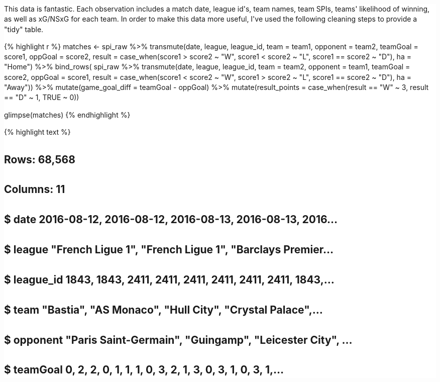 This data is fantastic. Each observation includes a match date, league id's, team names, team SPIs, teams' likelihood of winning, as well as xG/NSxG for each team. In order to make this data more useful, I've used the following cleaning steps to provide a "tidy" table. 



{% highlight r %}
matches <- spi_raw %>% 
  transmute(date, 
            league, 
            league_id, 
            team = team1, 
            opponent = team2, 
            teamGoal = score1, 
            oppGoal = score2, 
            result = case_when(score1 > score2  ~ "W", 
                               score1 < score2  ~ "L", 
                               score1 == score2 ~ "D"), 
            ha = "Home") %>% 
  bind_rows(
    spi_raw %>% 
      transmute(date, 
                league, 
                league_id, 
                team = team2, 
                opponent = team1, 
                teamGoal = score2, 
                oppGoal = score1, 
                result = case_when(score1 < score2  ~ "W", 
                                   score1 > score2  ~ "L", 
                                   score1 == score2 ~ "D"), 
                ha = "Away")) %>% 
  mutate(game_goal_diff = teamGoal - oppGoal) %>% 
  mutate(result_points = case_when(result == "W" ~ 3, 
                                   result == "D" ~ 1, 
                                   TRUE ~ 0))

glimpse(matches)
{% endhighlight %}



{% highlight text %}
## Rows: 68,568
## Columns: 11
## $ date           <date> 2016-08-12, 2016-08-12, 2016-08-13, 2016-08-13, 2016…
## $ league         <chr> "French Ligue 1", "French Ligue 1", "Barclays Premier…
## $ league_id      <dbl> 1843, 1843, 2411, 2411, 2411, 2411, 2411, 2411, 1843,…
## $ team           <chr> "Bastia", "AS Monaco", "Hull City", "Crystal Palace",…
## $ opponent       <chr> "Paris Saint-Germain", "Guingamp", "Leicester City", …
## $ teamGoal       <dbl> 0, 2, 2, 0, 1, 1, 1, 0, 3, 2, 1, 3, 0, 3, 1, 0, 3, 1,…